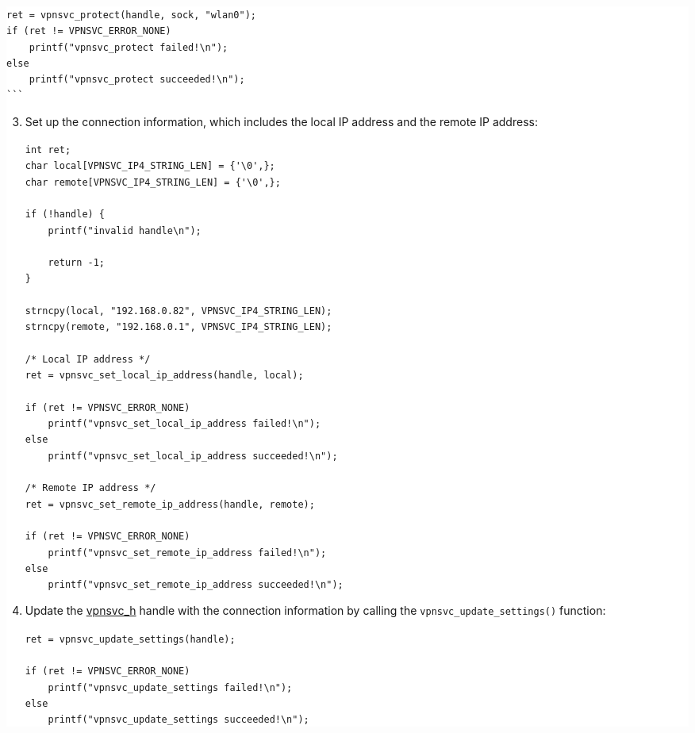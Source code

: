     ret = vpnsvc_protect(handle, sock, "wlan0");
    if (ret != VPNSVC_ERROR_NONE)
        printf("vpnsvc_protect failed!\n");
    else
        printf("vpnsvc_protect succeeded!\n");
    ```

3. Set up the connection information, which includes the local IP address and the remote IP address:

   ```
   int ret;
   char local[VPNSVC_IP4_STRING_LEN] = {'\0',};
   char remote[VPNSVC_IP4_STRING_LEN] = {'\0',};

   if (!handle) {
       printf("invalid handle\n");

       return -1;
   }

   strncpy(local, "192.168.0.82", VPNSVC_IP4_STRING_LEN);
   strncpy(remote, "192.168.0.1", VPNSVC_IP4_STRING_LEN);

   /* Local IP address */
   ret = vpnsvc_set_local_ip_address(handle, local);

   if (ret != VPNSVC_ERROR_NONE)
       printf("vpnsvc_set_local_ip_address failed!\n");
   else
       printf("vpnsvc_set_local_ip_address succeeded!\n");

   /* Remote IP address */
   ret = vpnsvc_set_remote_ip_address(handle, remote);

   if (ret != VPNSVC_ERROR_NONE)
       printf("vpnsvc_set_remote_ip_address failed!\n");
   else
       printf("vpnsvc_set_remote_ip_address succeeded!\n");
   ```

4. Update the [vpnsvc_h](../../api/common/latest/group__CAPI__NETWORK__VPN__SERVICE__MODULE.html#gaef3a3f46336ee7e8c43dd16144b22ac5) handle with the connection information by calling the `vpnsvc_update_settings()` function:

    ```
    ret = vpnsvc_update_settings(handle);

    if (ret != VPNSVC_ERROR_NONE)
        printf("vpnsvc_update_settings failed!\n");
    else
        printf("vpnsvc_update_settings succeeded!\n");
    ```
